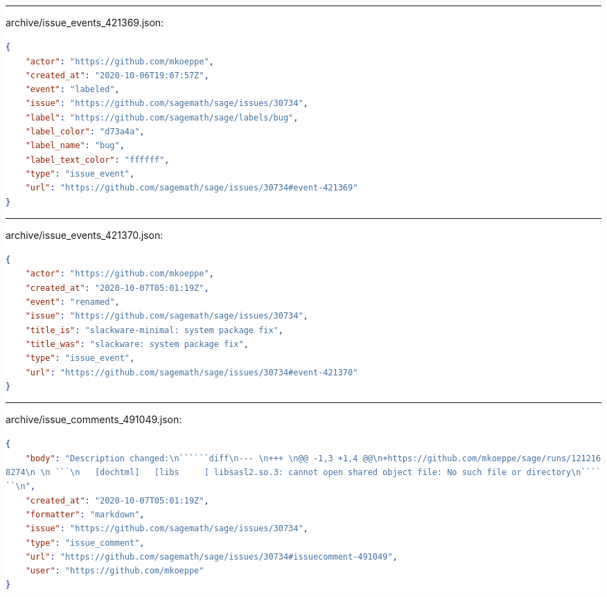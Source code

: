

---

archive/issue_events_421369.json:
```json
{
    "actor": "https://github.com/mkoeppe",
    "created_at": "2020-10-06T19:07:57Z",
    "event": "labeled",
    "issue": "https://github.com/sagemath/sage/issues/30734",
    "label": "https://github.com/sagemath/sage/labels/bug",
    "label_color": "d73a4a",
    "label_name": "bug",
    "label_text_color": "ffffff",
    "type": "issue_event",
    "url": "https://github.com/sagemath/sage/issues/30734#event-421369"
}
```



---

archive/issue_events_421370.json:
```json
{
    "actor": "https://github.com/mkoeppe",
    "created_at": "2020-10-07T05:01:19Z",
    "event": "renamed",
    "issue": "https://github.com/sagemath/sage/issues/30734",
    "title_is": "slackware-minimal: system package fix",
    "title_was": "slackware: system package fix",
    "type": "issue_event",
    "url": "https://github.com/sagemath/sage/issues/30734#event-421370"
}
```



---

archive/issue_comments_491049.json:
```json
{
    "body": "Description changed:\n``````diff\n--- \n+++ \n@@ -1,3 +1,4 @@\n+https://github.com/mkoeppe/sage/runs/1212168274\n \n ```\n   [dochtml]   [libs     ] libsasl2.so.3: cannot open shared object file: No such file or directory\n``````\n",
    "created_at": "2020-10-07T05:01:19Z",
    "formatter": "markdown",
    "issue": "https://github.com/sagemath/sage/issues/30734",
    "type": "issue_comment",
    "url": "https://github.com/sagemath/sage/issues/30734#issuecomment-491049",
    "user": "https://github.com/mkoeppe"
}
```
